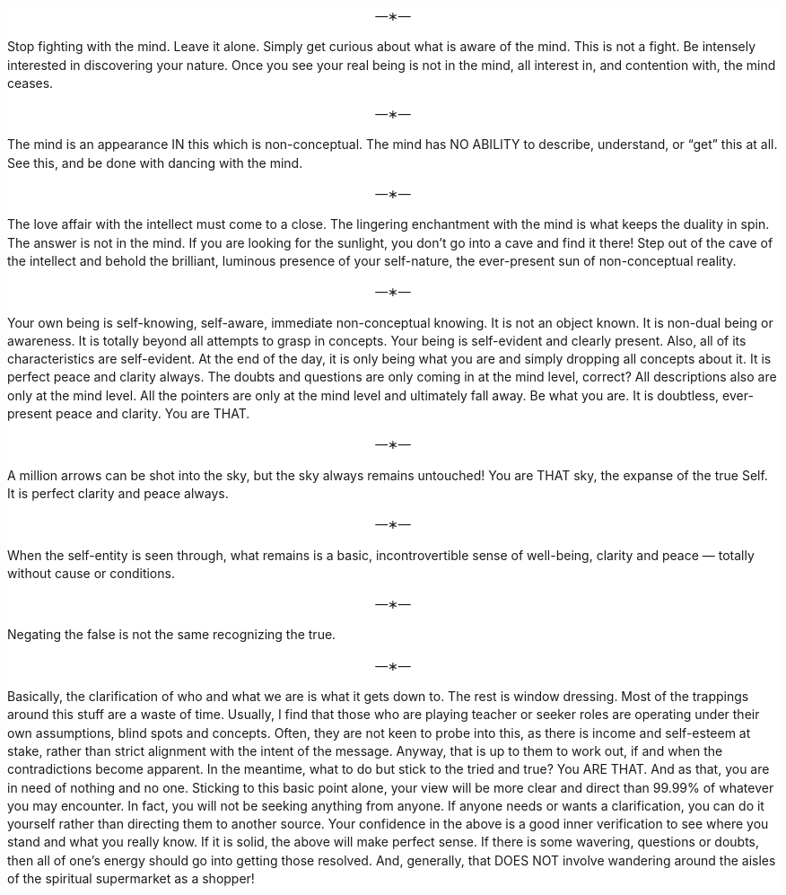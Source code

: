 <center>—∗—</center>

Stop fighting with the mind. Leave it alone. Simply get curious about what is aware of the mind. This is not a fight. Be intensely interested in discovering your nature. Once you see your real being is not in the mind, all interest in, and contention with, the mind ceases.

<center>—∗—</center>

The mind is an appearance IN this which is non-conceptual. The mind has NO ABILITY to describe, understand, or “get” this at all. See this, and be done with dancing with the mind.

<center>—∗—</center>

The love affair with the intellect must come to a close. The lingering enchantment with the mind is what keeps the duality in spin. The answer is not in the mind. If you are looking for the sunlight, you don’t go into a cave and find it there! Step out of the cave of the intellect and behold the brilliant, luminous presence of your self-nature, the ever-present sun of non-conceptual reality.

<center>—∗—</center>

Your own being is self-knowing, self-aware, immediate non-conceptual knowing. It is not an object known. It is non-dual being or awareness. It is totally beyond all attempts to grasp in concepts. Your being is self-evident and clearly present. Also, all of its characteristics are self-evident. At the end of the day, it is only being what you are and simply dropping all concepts about it. It is perfect peace and clarity always. The doubts and questions are only coming in at the mind level, correct? All descriptions also are only at the mind level. All the pointers are only at the mind level and ultimately fall away. Be what you are. It is doubtless, ever-present peace and clarity. You are THAT.

<center>—∗—</center>

A million arrows can be shot into the sky, but the sky always remains untouched! You are THAT sky, the expanse of the true Self. It is perfect clarity and peace always.

<center>—∗—</center>

When the self-entity is seen through, what remains is a basic, incontrovertible sense of well-being, clarity and peace — totally without cause or conditions.

<center>—∗—</center>

Negating the false is not the same recognizing the true.

<center>—∗—</center>

Basically, the clarification of who and what we are is what it gets down to. The rest is window dressing. Most of the trappings around this stuff are a waste of time. Usually, I find that those who are playing teacher or seeker roles are operating under their own assumptions, blind spots and concepts. Often, they are not keen to probe into this, as there is income and self-esteem at stake, rather than strict alignment with the intent of the message. Anyway, that is up to them to work out, if and when the contradictions become apparent. In the meantime, what to do but stick to the tried and true? You ARE THAT. And as that, you are in need of nothing and no one. Sticking to this basic point alone, your view will be more clear and direct than 99.99% of whatever you may encounter. In fact, you will not be seeking anything from anyone. If anyone needs or wants a clarification, you can do it yourself rather than directing them to another source. Your confidence in the above is a good inner verification to see where you stand and what you really know. If it is solid, the above will make perfect sense. If there is some wavering, questions or doubts, then all of one’s energy should go into getting those resolved. And, generally, that DOES NOT involve wandering around the aisles of the spiritual supermarket as a shopper!
